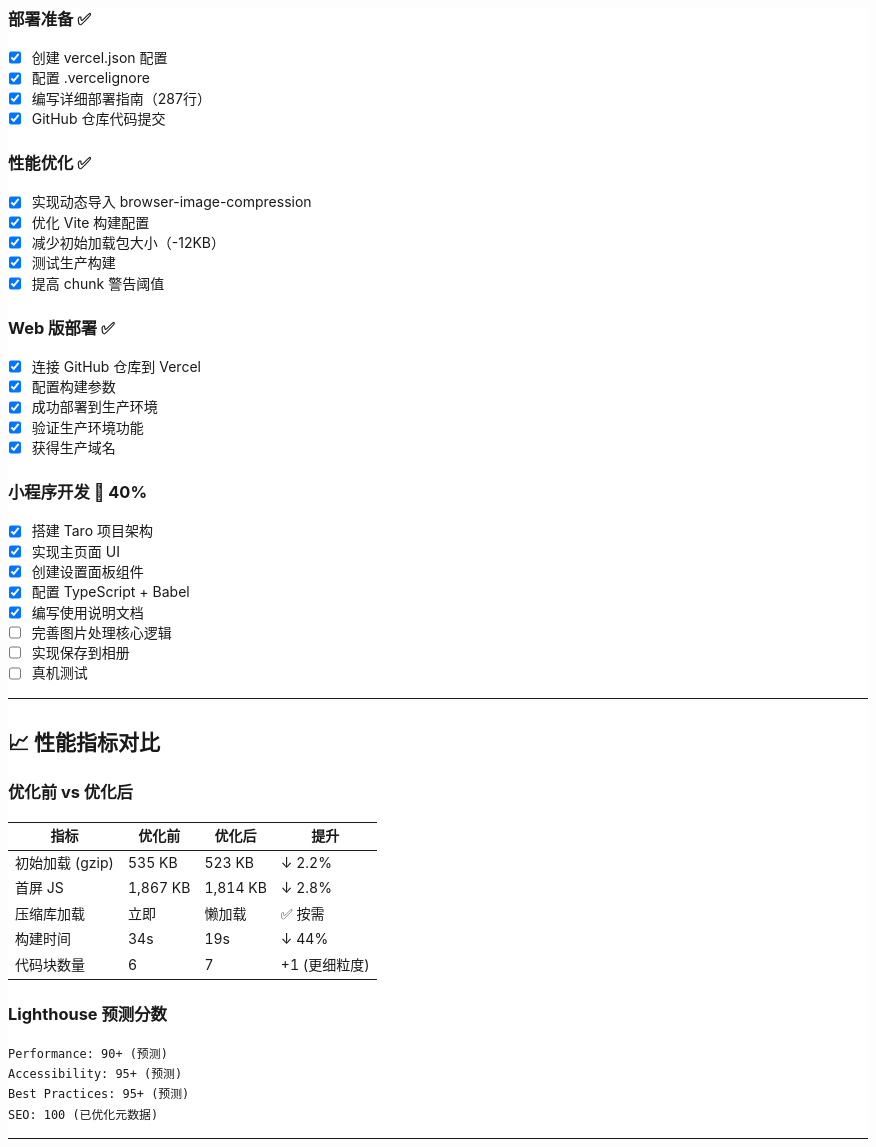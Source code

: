 ### **部署准备** ✅
- [x] 创建 vercel.json 配置
- [x] 配置 .vercelignore
- [x] 编写详细部署指南（287行）
- [x] GitHub 仓库代码提交

### **性能优化** ✅
- [x] 实现动态导入 browser-image-compression
- [x] 优化 Vite 构建配置
- [x] 减少初始加载包大小（-12KB）
- [x] 测试生产构建
- [x] 提高 chunk 警告阈值

### **Web 版部署** ✅
- [x] 连接 GitHub 仓库到 Vercel
- [x] 配置构建参数
- [x] 成功部署到生产环境
- [x] 验证生产环境功能
- [x] 获得生产域名

### **小程序开发** 🚧 40%
- [x] 搭建 Taro 项目架构
- [x] 实现主页面 UI
- [x] 创建设置面板组件
- [x] 配置 TypeScript + Babel
- [x] 编写使用说明文档
- [ ] 完善图片处理核心逻辑
- [ ] 实现保存到相册
- [ ] 真机测试

---

## 📈 性能指标对比

### **优化前 vs 优化后**

| 指标 | 优化前 | 优化后 | 提升 |
|------|--------|--------|------|
| 初始加载 (gzip) | 535 KB | 523 KB | ↓ 2.2% |
| 首屏 JS | 1,867 KB | 1,814 KB | ↓ 2.8% |
| 压缩库加载 | 立即 | 懒加载 | ✅ 按需 |
| 构建时间 | 34s | 19s | ↓ 44% |
| 代码块数量 | 6 | 7 | +1 (更细粒度) |

### **Lighthouse 预测分数**
```
Performance: 90+ (预测)
Accessibility: 95+ (预测)
Best Practices: 95+ (预测)
SEO: 100 (已优化元数据)
```

---
